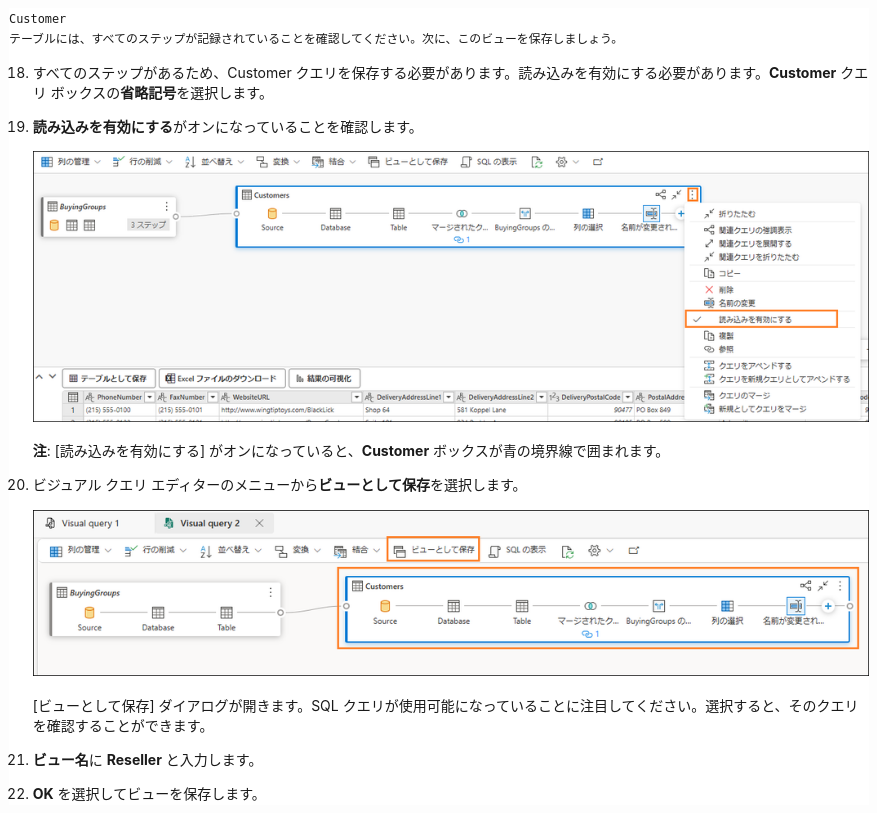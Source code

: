     Customer
    テーブルには、すべてのステップが記録されていることを確認してください。次に、このビューを保存しましょう。

18. すべてのステップがあるため、Customer
    クエリを保存する必要があります。読み込みを有効にする必要があります。**Customer**
    クエリ ボックスの**省略記号**を選択します。

19. **読み込みを有効にする**がオンになっていることを確認します。

    ![](../media/lab-03/image36.png)

    **注**: [読み込みを有効にする] がオンになっていると、**Customer**
    ボックスが青の境界線で囲まれます。

20. ビジュアル クエリ
    エディターのメニューから**ビューとして保存**を選択します。

    ![](../media/lab-03/image37.png)

    [ビューとして保存] ダイアログが開きます。SQL
    クエリが使用可能になっていることに注目してください。選択すると、そのクエリを確認することができます。

21. **ビュー名**に **Reseller** と入力します。

22. **OK** を選択してビューを保存します。
